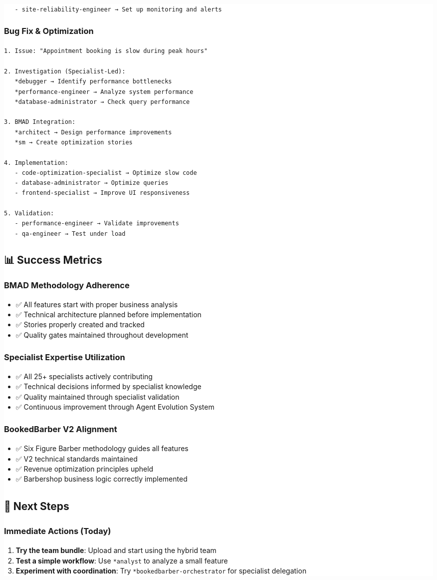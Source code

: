 ```
   - site-reliability-engineer → Set up monitoring and alerts
```

### Bug Fix & Optimization
```
1. Issue: "Appointment booking is slow during peak hours"

2. Investigation (Specialist-Led):
   *debugger → Identify performance bottlenecks
   *performance-engineer → Analyze system performance
   *database-administrator → Check query performance

3. BMAD Integration:
   *architect → Design performance improvements
   *sm → Create optimization stories

4. Implementation:
   - code-optimization-specialist → Optimize slow code
   - database-administrator → Optimize queries
   - frontend-specialist → Improve UI responsiveness

5. Validation:
   - performance-engineer → Validate improvements
   - qa-engineer → Test under load
```

## 📊 Success Metrics

### BMAD Methodology Adherence
- ✅ All features start with proper business analysis
- ✅ Technical architecture planned before implementation
- ✅ Stories properly created and tracked
- ✅ Quality gates maintained throughout development

### Specialist Expertise Utilization
- ✅ All 25+ specialists actively contributing
- ✅ Technical decisions informed by specialist knowledge
- ✅ Quality maintained through specialist validation
- ✅ Continuous improvement through Agent Evolution System

### BookedBarber V2 Alignment
- ✅ Six Figure Barber methodology guides all features
- ✅ V2 technical standards maintained
- ✅ Revenue optimization principles upheld
- ✅ Barbershop business logic correctly implemented

## 🎯 Next Steps

### Immediate Actions (Today)
1. **Try the team bundle**: Upload and start using the hybrid team
2. **Test a simple workflow**: Use `*analyst` to analyze a small feature
3. **Experiment with coordination**: Try `*bookedbarber-orchestrator` for specialist delegation
